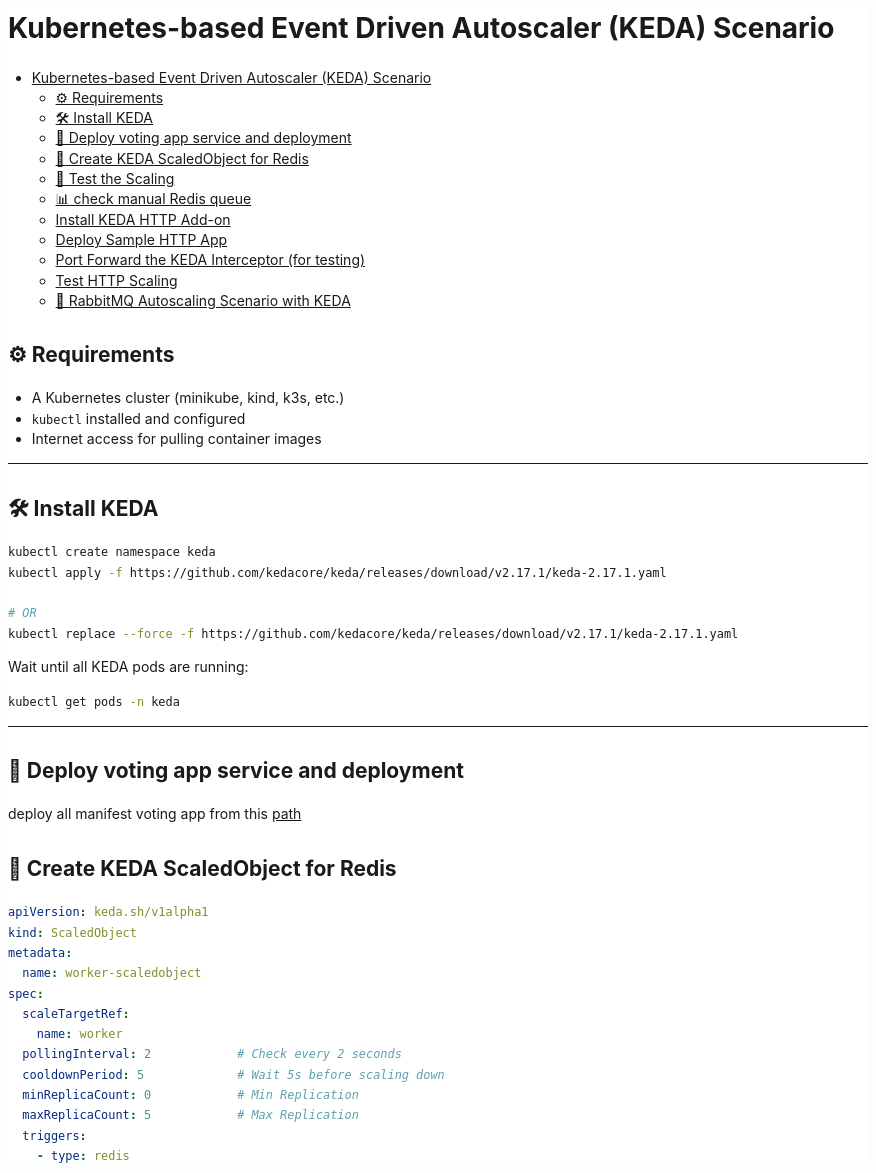 # Kubernetes-based Event Driven Autoscaler (KEDA) Scenario

- [Kubernetes-based Event Driven Autoscaler (KEDA) Scenario](#kubernetes-based-event-driven-autoscaler-keda-scenario)
  - [⚙️ Requirements](#️-requirements)
  - [🛠 Install KEDA](#-install-keda)
  - [🚀 Deploy voting app service and deployment](#-deploy-voting-app-service-and-deployment)
  - [📄 Create KEDA ScaledObject for Redis](#-create-keda-scaledobject-for-redis)
  - [🧪 Test the Scaling](#-test-the-scaling)
  - [📊 check manual Redis queue](#-check-manual-redis-queue)
  - [Install KEDA HTTP Add-on](#install-keda-http-add-on)
  - [Deploy Sample HTTP App](#deploy-sample-http-app)
  - [Port Forward the KEDA Interceptor (for testing)](#port-forward-the-keda-interceptor-for-testing)
  - [Test HTTP Scaling](#test-http-scaling)
  - [🐇 RabbitMQ Autoscaling Scenario with KEDA](#-rabbitmq-autoscaling-scenario-with-keda)



## ⚙️ Requirements

- A Kubernetes cluster (minikube, kind, k3s, etc.)
- `kubectl` installed and configured
- Internet access for pulling container images

---

## 🛠 Install KEDA

```bash
kubectl create namespace keda
kubectl apply -f https://github.com/kedacore/keda/releases/download/v2.17.1/keda-2.17.1.yaml

# OR
kubectl replace --force -f https://github.com/kedacore/keda/releases/download/v2.17.1/keda-2.17.1.yaml
```

Wait until all KEDA pods are running:

```bash
kubectl get pods -n keda
```
---
## 🚀 Deploy voting app service and deployment

deploy all manifest voting app from this [path](https://github.com/AhmadRafiee/DevOps_Certification/tree/main/kubernetes/scenario/voting-app)

## 📄 Create KEDA ScaledObject for Redis

```yaml
apiVersion: keda.sh/v1alpha1
kind: ScaledObject
metadata:
  name: worker-scaledobject
spec:
  scaleTargetRef:
    name: worker
  pollingInterval: 2            # Check every 2 seconds
  cooldownPeriod: 5             # Wait 5s before scaling down
  minReplicaCount: 0            # Min Replication
  maxReplicaCount: 5            # Max Replication
  triggers:
    - type: redis
```